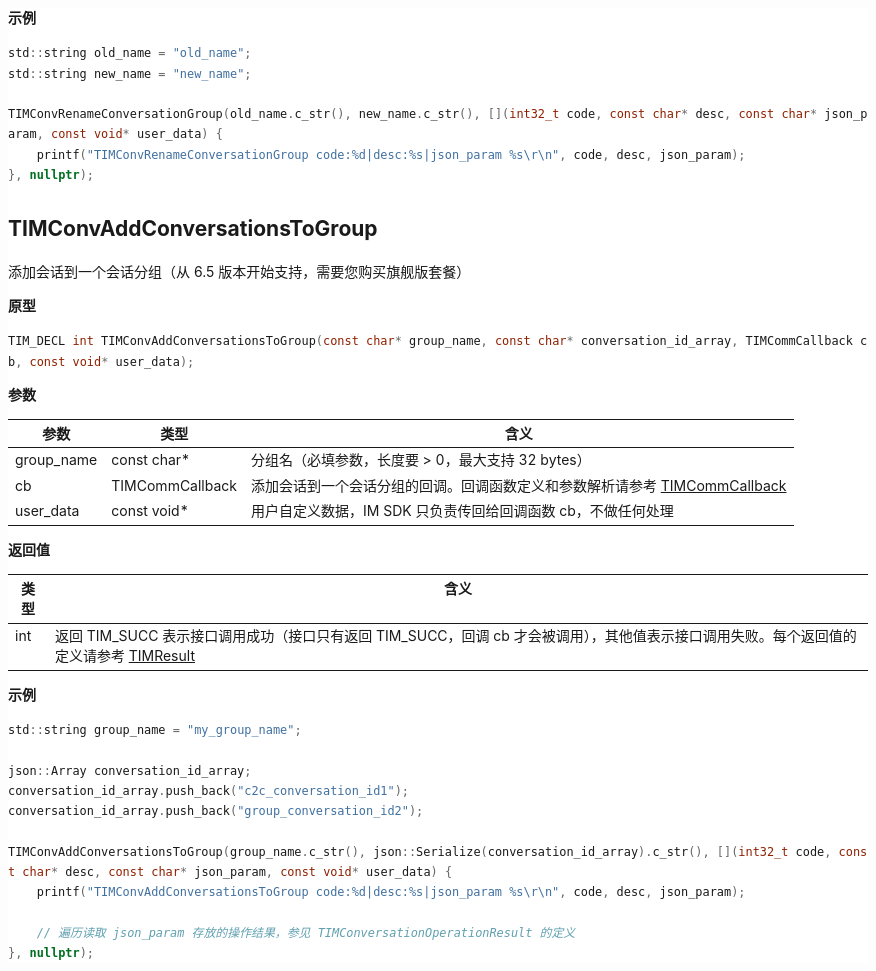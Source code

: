 **示例**

```c
std::string old_name = "old_name";
std::string new_name = "new_name";

TIMConvRenameConversationGroup(old_name.c_str(), new_name.c_str(), [](int32_t code, const char* desc, const char* json_param, const void* user_data) {
    printf("TIMConvRenameConversationGroup code:%d|desc:%s|json_param %s\r\n", code, desc, json_param);
}, nullptr);
```


## TIMConvAddConversationsToGroup

添加会话到一个会话分组（从 6.5 版本开始支持，需要您购买旗舰版套餐）

**原型**

```c
TIM_DECL int TIMConvAddConversationsToGroup(const char* group_name, const char* conversation_id_array, TIMCommCallback cb, const void* user_data);
```

**参数**

| 参数 | 类型 | 含义 |
|-----|-----|-----|
| group_name | const char\* | 分组名（必填参数，长度要 > 0，最大支持 32 bytes） |
| cb | TIMCommCallback | 添加会话到一个会话分组的回调。回调函数定义和参数解析请参考 [TIMCommCallback](https://cloud.tencent.com/document/product/269/33552#timcommcallback) |
| user_data | const void\* | 用户自定义数据，IM SDK 只负责传回给回调函数 cb，不做任何处理 |

**返回值**

| 类型 | 含义 |
|-----|-----|
| int | 返回 TIM_SUCC 表示接口调用成功（接口只有返回 TIM_SUCC，回调 cb 才会被调用），其他值表示接口调用失败。每个返回值的定义请参考 [TIMResult](https://cloud.tencent.com/document/product/269/33553#timresult) |

**示例**

```c
std::string group_name = "my_group_name";

json::Array conversation_id_array;
conversation_id_array.push_back("c2c_conversation_id1");
conversation_id_array.push_back("group_conversation_id2");

TIMConvAddConversationsToGroup(group_name.c_str(), json::Serialize(conversation_id_array).c_str(), [](int32_t code, const char* desc, const char* json_param, const void* user_data) {
    printf("TIMConvAddConversationsToGroup code:%d|desc:%s|json_param %s\r\n", code, desc, json_param);

    // 遍历读取 json_param 存放的操作结果，参见 TIMConversationOperationResult 的定义
}, nullptr);
```
